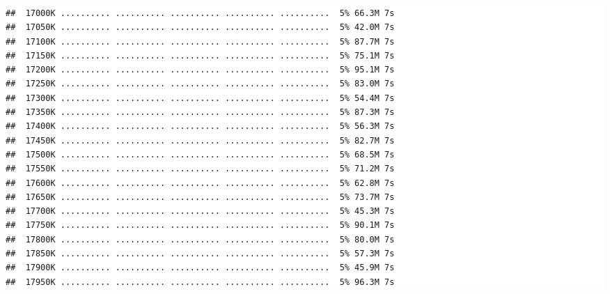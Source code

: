     ##  17000K .......... .......... .......... .......... ..........  5% 66.3M 7s
    ##  17050K .......... .......... .......... .......... ..........  5% 42.0M 7s
    ##  17100K .......... .......... .......... .......... ..........  5% 87.7M 7s
    ##  17150K .......... .......... .......... .......... ..........  5% 75.1M 7s
    ##  17200K .......... .......... .......... .......... ..........  5% 95.1M 7s
    ##  17250K .......... .......... .......... .......... ..........  5% 83.0M 7s
    ##  17300K .......... .......... .......... .......... ..........  5% 54.4M 7s
    ##  17350K .......... .......... .......... .......... ..........  5% 87.3M 7s
    ##  17400K .......... .......... .......... .......... ..........  5% 56.3M 7s
    ##  17450K .......... .......... .......... .......... ..........  5% 82.7M 7s
    ##  17500K .......... .......... .......... .......... ..........  5% 68.5M 7s
    ##  17550K .......... .......... .......... .......... ..........  5% 71.2M 7s
    ##  17600K .......... .......... .......... .......... ..........  5% 62.8M 7s
    ##  17650K .......... .......... .......... .......... ..........  5% 73.7M 7s
    ##  17700K .......... .......... .......... .......... ..........  5% 45.3M 7s
    ##  17750K .......... .......... .......... .......... ..........  5% 90.1M 7s
    ##  17800K .......... .......... .......... .......... ..........  5% 80.0M 7s
    ##  17850K .......... .......... .......... .......... ..........  5% 57.3M 7s
    ##  17900K .......... .......... .......... .......... ..........  5% 45.9M 7s
    ##  17950K .......... .......... .......... .......... ..........  5% 96.3M 7s